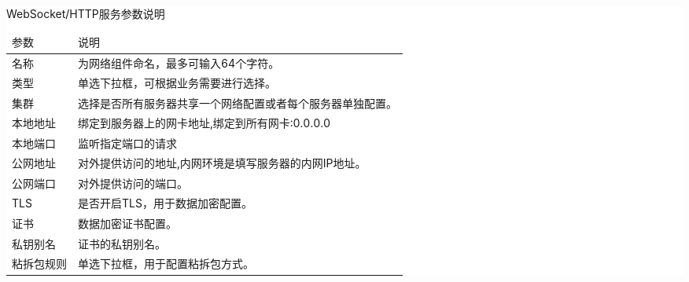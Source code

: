 WebSocket/HTTP服务参数说明
<table class='table'>
        <thead>
            <tr>
              <td>参数</td>
              <td>说明</td>
            </tr>
        </thead>
        <tbody>
          <tr>
            <td>名称</td>
            <td>为网络组件命名，最多可输入64个字符。</td>
          </tr>
          <tr>
            <td>类型</td>
            <td>单选下拉框，可根据业务需要进行选择。</td>
          </tr>
          <tr>
            <td>集群</td>
            <td>选择是否所有服务器共享一个网络配置或者每个服务器单独配置。</td>
          </tr>
          <tr>
            <td>本地地址</td>
            <td>绑定到服务器上的网卡地址,绑定到所有网卡:0.0.0.0</td>
          </tr>
           <tr>
            <td>本地端口</td>
            <td>监听指定端口的请求</td>
          </tr>
           <tr>
            <td>公网地址</td>
            <td>对外提供访问的地址,内网环境是填写服务器的内网IP地址。</td>
          </tr>
          <tr>
            <td>公网端口</td>
            <td>对外提供访问的端口。</td>
          </tr>
           <tr>
            <td>TLS</td>
            <td>是否开启TLS，用于数据加密配置。</td>
          </tr>
            <tr>
            <td>证书</td>
            <td>数据加密证书配置。</td>
          </tr>
           <tr>
            <td>私钥别名</td>
            <td>证书的私钥别名。</td>
          </tr>
            <tr>
            <td>粘拆包规则</td>
            <td>单选下拉框，用于配置粘拆包方式。</td>
          </tr>
        </tbody>
</table>
